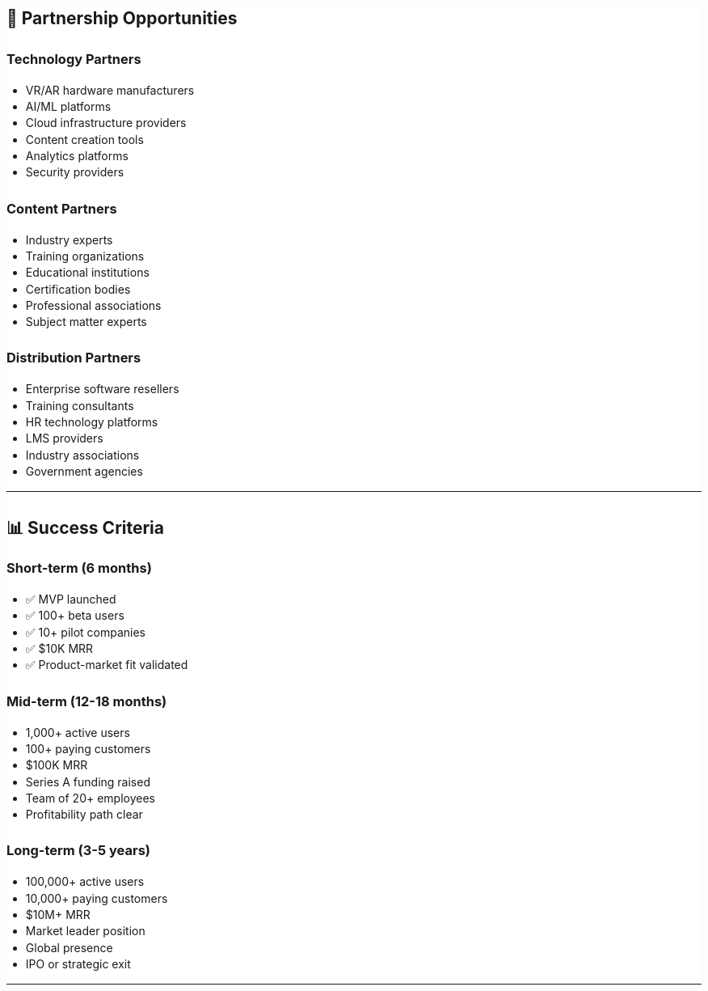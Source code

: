 
## 🤝 Partnership Opportunities

### Technology Partners
- VR/AR hardware manufacturers
- AI/ML platforms
- Cloud infrastructure providers
- Content creation tools
- Analytics platforms
- Security providers

### Content Partners
- Industry experts
- Training organizations
- Educational institutions
- Certification bodies
- Professional associations
- Subject matter experts

### Distribution Partners
- Enterprise software resellers
- Training consultants
- HR technology platforms
- LMS providers
- Industry associations
- Government agencies

---

## 📊 Success Criteria

### Short-term (6 months)
- ✅ MVP launched
- ✅ 100+ beta users
- ✅ 10+ pilot companies
- ✅ $10K MRR
- ✅ Product-market fit validated

### Mid-term (12-18 months)
- 1,000+ active users
- 100+ paying customers
- $100K MRR
- Series A funding raised
- Team of 20+ employees
- Profitability path clear

### Long-term (3-5 years)
- 100,000+ active users
- 10,000+ paying customers
- $10M+ MRR
- Market leader position
- Global presence
- IPO or strategic exit

---